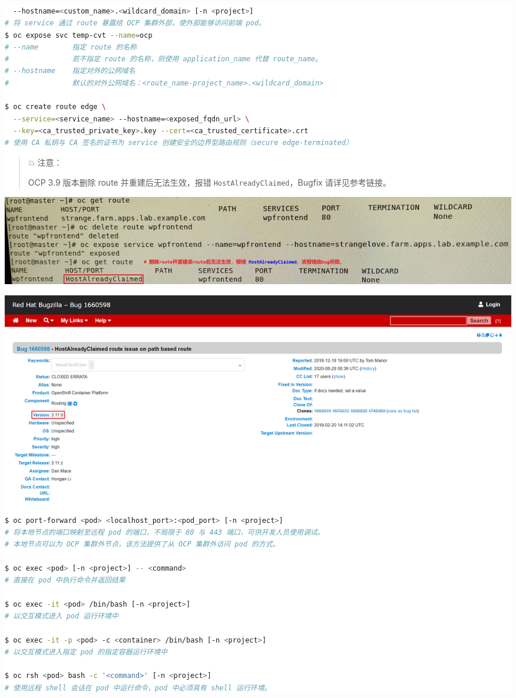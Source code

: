    ```bash
     --hostname=<custom_name>.<wildcard_domain> [-n <project>]
   # 将 service 通过 route 暴露给 OCP 集群外部，使外部能够访问前端 pod。     
   $ oc expose svc temp-cvt --name=ocp
   # --name        指定 route 的名称
   #               若不指定 route 的名称，则使用 application_name 代替 route_name。
   # --hostname    指定对外的公网域名
   #               默认的对外公网域名：<route_name-project_name>.<wildcard_domain>
   
   $ oc create route edge \
     --service=<service_name> --hostname=<exposed_fqdn_url> \
     --key=<ca_trusted_private_key>.key --cert=<ca_trusted_certificate>.crt
   # 使用 CA 私钥与 CA 签名的证书为 service 创建安全的边界型路由规则（secure edge-terminated）
   ```
   
   > 💥 注意：
   >
   > OCP 3.9 版本删除 route 并重建后无法生效，报错 `HostAlreadyClaimed`，Bugfix 请详见参考链接。
   
   ![](https://github.com/Alberthua-Perl/tech-docs/blob/master/images/ocp3-arch-intro/ocp3-delete-route-error-1.jpg)
   
   ![](https://github.com/Alberthua-Perl/tech-docs/blob/master/images/ocp3-arch-intro/ocp3-delete-route-error-2.jpg)
   
   ```bash
   $ oc port-forward <pod> <localhost_port>:<pod_port> [-n <project>]
   # 将本地节点的端口映射至远程 pod 的端口，不局限于 80 与 443 端口，可供开发人员使用调试。
   # 本地节点可以为 OCP 集群外节点，该方法提供了从 OCP 集群外访问 pod 的方式。
   
   $ oc exec <pod> [-n <project>] -- <command>
   # 直接在 pod 中执行命令并返回结果 
   
   $ oc exec -it <pod> /bin/bash [-n <project>]
   # 以交互模式进入 pod 运行环境中
   
   $ oc exec -it -p <pod> -c <container> /bin/bash [-n <project>]
   # 以交互模式进入指定 pod 的指定容器运行环境中
   
   $ oc rsh <pod> bash -c '<command>' [-n <project>]
   # 使用远程 shell 会话在 pod 中运行命令，pod 中必须具有 shell 运行环境。
   
   ```